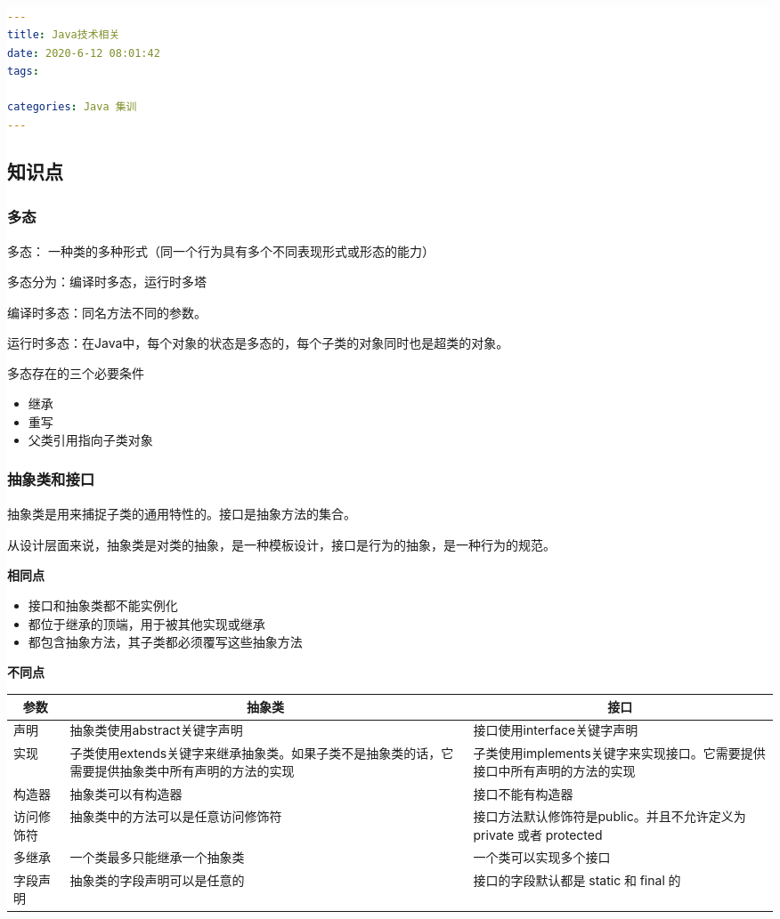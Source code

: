 ```yaml
---
title: Java技术相关
date: 2020-6-12 08:01:42
tags:
	
categories: Java 集训
---
```


## 知识点

### 多态

多态： 一种类的多种形式（同一个行为具有多个不同表现形式或形态的能力）

多态分为：编译时多态，运行时多塔

编译时多态：同名方法不同的参数。

运行时多态：在Java中，每个对象的状态是多态的，每个子类的对象同时也是超类的对象。

多态存在的三个必要条件

- 继承
- 重写
- 父类引用指向子类对象

### 抽象类和接口

抽象类是用来捕捉子类的通用特性的。接口是抽象方法的集合。

从设计层面来说，抽象类是对类的抽象，是一种模板设计，接口是行为的抽象，是一种行为的规范。

**相同点**

- 接口和抽象类都不能实例化
- 都位于继承的顶端，用于被其他实现或继承
- 都包含抽象方法，其子类都必须覆写这些抽象方法

**不同点**

| 参数       | 抽象类                                                       | 接口                                                         |
| ---------- | ------------------------------------------------------------ | ------------------------------------------------------------ |
| 声明       | 抽象类使用abstract关键字声明                                 | 接口使用interface关键字声明                                  |
| 实现       | 子类使用extends关键字来继承抽象类。如果子类不是抽象类的话，它需要提供抽象类中所有声明的方法的实现 | 子类使用implements关键字来实现接口。它需要提供接口中所有声明的方法的实现 |
| 构造器     | 抽象类可以有构造器                                           | 接口不能有构造器                                             |
| 访问修饰符 | 抽象类中的方法可以是任意访问修饰符                           | 接口方法默认修饰符是public。并且不允许定义为 private 或者 protected |
| 多继承     | 一个类最多只能继承一个抽象类                                 | 一个类可以实现多个接口                                       |
| 字段声明   | 抽象类的字段声明可以是任意的                                 | 接口的字段默认都是 static 和 final 的                        |
